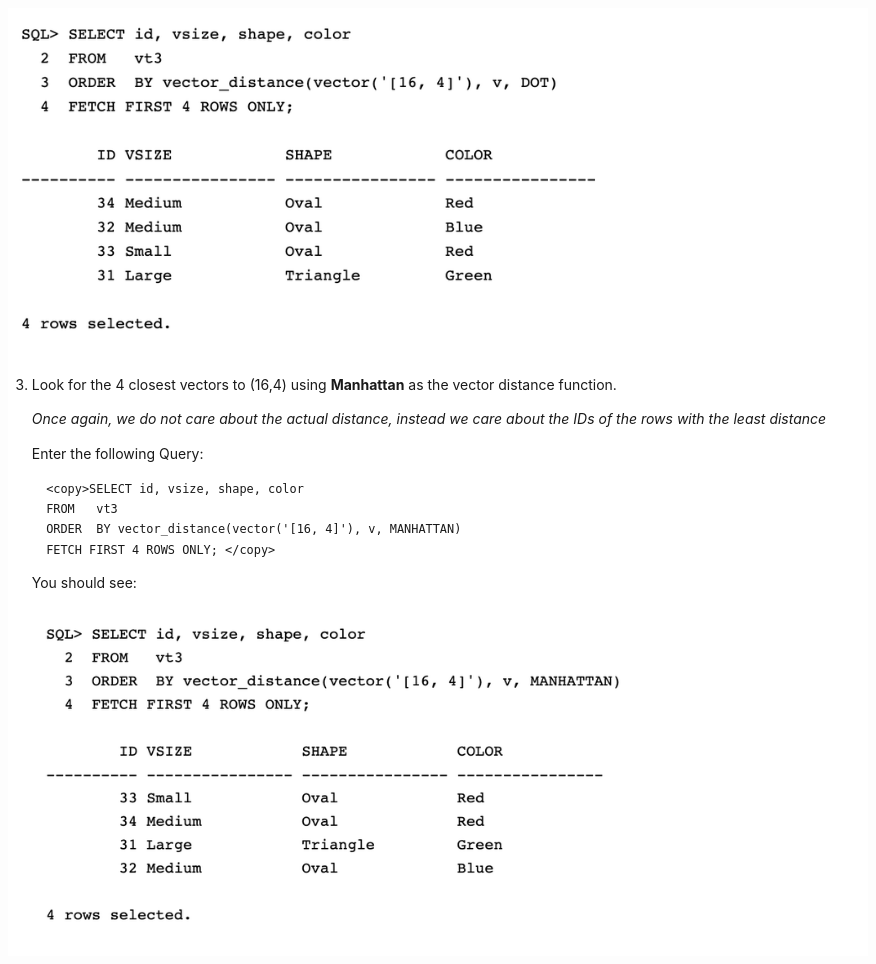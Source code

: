  ![Lab 5 Task 2 Step 2](images/lab5task202.png)

3. Look for the 4 closest vectors to (16,4) using **Manhattan** as the vector distance function.

    *Once again, we do not care about the actual distance, instead we care about the IDs of the rows with the least distance*

    Enter the following Query:

    ```
      <copy>SELECT id, vsize, shape, color
      FROM   vt3
      ORDER  BY vector_distance(vector('[16, 4]'), v, MANHATTAN)
      FETCH FIRST 4 ROWS ONLY; </copy>
    ```

    You should see:

    ![Lab 5 Task 2 Step 3](images/lab5task203.png)

